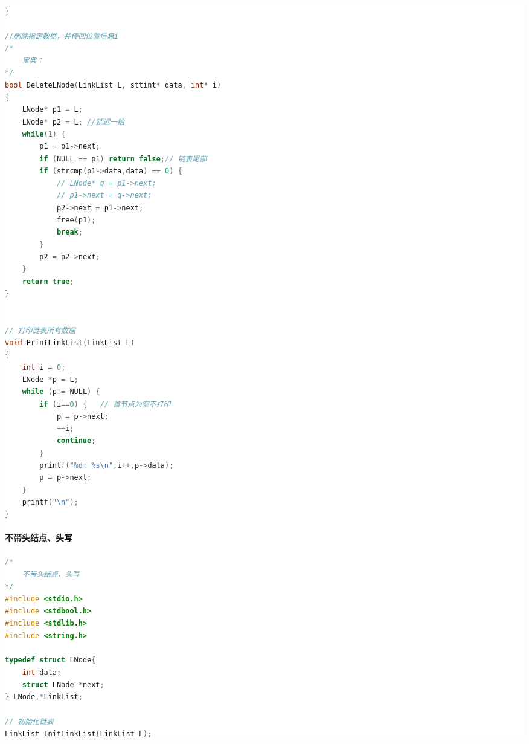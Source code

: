 ```c
}

//删除指定数据，并传回位置信息i
/* 
    宝典：
*/
bool DeleteLNode(LinkList L, sttint* data, int* i)
{
    LNode* p1 = L;
    LNode* p2 = L; //延迟一拍
    while(1) {
        p1 = p1->next;
        if (NULL == p1) return false;// 链表尾部
        if (strcmp(p1->data,data) == 0) {
            // LNode* q = p1->next;
            // p1->next = q->next;
            p2->next = p1->next;  
            free(p1);
            break;
        }
        p2 = p2->next;
    }
    return true;
}


// 打印链表所有数据
void PrintLinkList(LinkList L)
{
    int i = 0;
    LNode *p = L;
    while (p!= NULL) {
        if (i==0) {   // 首节点为空不打印
            p = p->next;
            ++i;
            continue;
        }
        printf("%d: %s\n",i++,p->data);
        p = p->next;
    }
    printf("\n");
}
```



#### 不带头结点、头写

```c
/*
	不带头结点、头写
*/
#include <stdio.h>
#include <stdbool.h>
#include <stdlib.h>
#include <string.h>

typedef struct LNode{
    int data;
    struct LNode *next;
} LNode,*LinkList;

// 初始化链表
LinkList InitLinkList(LinkList L);

```